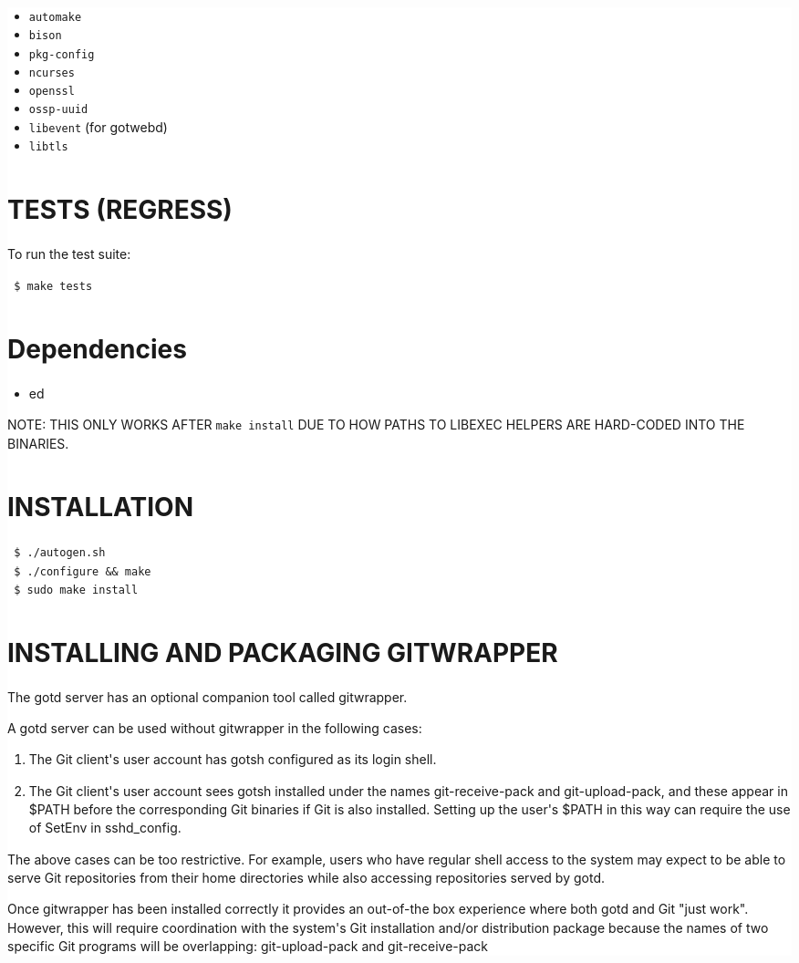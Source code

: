 * `automake`
* `bison`
* `pkg-config`
* `ncurses`
* `openssl`
* `ossp-uuid`
* `libevent` (for gotwebd)
* `libtls`

TESTS (REGRESS)
===============

To run the test suite:

```
 $ make tests
```

Dependencies
============

* ed

NOTE:  THIS ONLY WORKS AFTER `make install` DUE TO HOW PATHS TO LIBEXEC
       HELPERS ARE HARD-CODED INTO THE BINARIES.

INSTALLATION
============

```
 $ ./autogen.sh
 $ ./configure && make
 $ sudo make install
```

INSTALLING AND PACKAGING GITWRAPPER
===================================

The gotd server has an optional companion tool called gitwrapper.

A gotd server can be used without gitwrapper in the following cases:

1) The Git client's user account has gotsh configured as its login shell.

2) The Git client's user account sees gotsh installed under the names
   git-receive-pack and git-upload-pack, and these appear in $PATH before
   the corresponding Git binaries if Git is also installed. Setting up the
   user's $PATH in this way can require the use of SetEnv in sshd_config.

The above cases can be too restrictive. For example, users who have regular
shell access to the system may expect to be able to serve Git repositories
from their home directories while also accessing repositories served by gotd.

Once gitwrapper has been installed correctly it provides an out-of-the box
experience where both gotd and Git "just work".
However, this will require coordination with the system's Git installation
and/or distribution package because the names of two specific Git programs
will be overlapping: git-upload-pack and git-receive-pack
